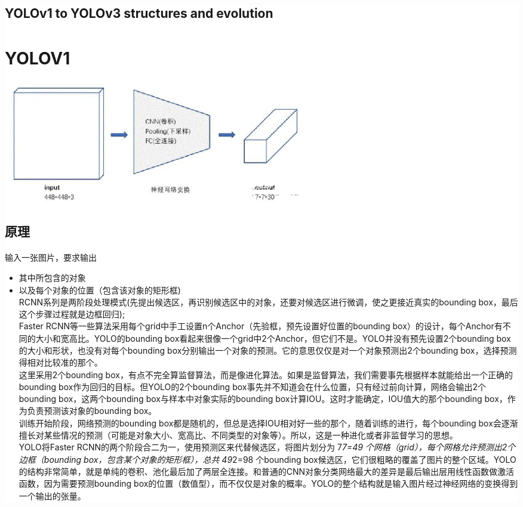 
YOLOv1 to YOLOv3 structures and evolution  
---
# YOLOV1
![YOLOv1](img/YOLOv1_net.gif)  
## 原理
输入一张图片，要求输出  
* 其中所包含的对象  
* 以及每个对象的位置（包含该对象的矩形框)  
RCNN系列是两阶段处理模式(先提出候选区，再识别候选区中的对象，还要对候选区进行微调，使之更接近真实的bounding box，最后这个步骤过程就是边框回归);   
Faster RCNN等一些算法采用每个grid中手工设置n个Anchor（先验框，预先设置好位置的bounding box）的设计，每个Anchor有不同的大小和宽高比。YOLO的bounding box看起来很像一个grid中2个Anchor，但它们不是。YOLO并没有预先设置2个bounding box的大小和形状，也没有对每个bounding box分别输出一个对象的预测。它的意思仅仅是对一个对象预测出2个bounding box，选择预测得相对比较准的那个。  
这里采用2个bounding box，有点不完全算监督算法，而是像进化算法。如果是监督算法，我们需要事先根据样本就能给出一个正确的bounding box作为回归的目标。但YOLO的2个bounding box事先并不知道会在什么位置，只有经过前向计算，网络会输出2个bounding box，这两个bounding box与样本中对象实际的bounding box计算IOU。这时才能确定，IOU值大的那个bounding box，作为负责预测该对象的bounding box。  
训练开始阶段，网络预测的bounding box都是随机的，但总是选择IOU相对好一些的那个，随着训练的进行，每个bounding box会逐渐擅长对某些情况的预测（可能是对象大小、宽高比、不同类型的对象等）。所以，这是一种进化或者非监督学习的思想。  
YOLO将Faster RCNN的两个阶段合二为一，使用预测区来代替候选区，将图片划分为 7*7=49 个网格（grid），每个网格允许预测出2个边框（bounding box，包含某个对象的矩形框），总共 49*2=98 个bounding box候选区，它们很粗略的覆盖了图片的整个区域。YOLO的结构非常简单，就是单纯的卷积、池化最后加了两层全连接。和普通的CNN对象分类网络最大的差异是最后输出层用线性函数做激活函数，因为需要预测bounding box的位置（数值型），而不仅仅是对象的概率。YOLO的整个结构就是输入图片经过神经网络的变换得到一个输出的张量。  
